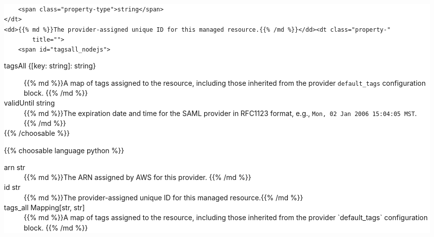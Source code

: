         <span class="property-type">string</span>
    </dt>
    <dd>{{% md %}}The provider-assigned unique ID for this managed resource.{{% /md %}}</dd><dt class="property-"
            title="">
        <span id="tagsall_nodejs">
<a data-swiftype-name="resource-property" data-swiftype-type="text" href="#tagsall_nodejs" style="color: inherit; text-decoration: inherit;">tags<wbr>All</a>
</span>
        <span class="property-indicator"></span>
        <span class="property-type">{[key: string]: string}</span>
    </dt>
    <dd>{{% md %}}A map of tags assigned to the resource, including those inherited from the provider `default_tags` configuration block.
{{% /md %}}</dd><dt class="property-"
            title="">
        <span id="validuntil_nodejs">
<a data-swiftype-name="resource-property" data-swiftype-type="text" href="#validuntil_nodejs" style="color: inherit; text-decoration: inherit;">valid<wbr>Until</a>
</span>
        <span class="property-indicator"></span>
        <span class="property-type">string</span>
    </dt>
    <dd>{{% md %}}The expiration date and time for the SAML provider in RFC1123 format, e.g., `Mon, 02 Jan 2006 15:04:05 MST`.
{{% /md %}}</dd></dl>
{{% /choosable %}}

{{% choosable language python %}}
<dl class="resources-properties"><dt class="property-"
            title="">
        <span id="arn_python">
<a data-swiftype-name="resource-property" data-swiftype-type="text" href="#arn_python" style="color: inherit; text-decoration: inherit;">arn</a>
</span>
        <span class="property-indicator"></span>
        <span class="property-type">str</span>
    </dt>
    <dd>{{% md %}}The ARN assigned by AWS for this provider.
{{% /md %}}</dd><dt class="property-"
            title="">
        <span id="id_python">
<a data-swiftype-name="resource-property" data-swiftype-type="text" href="#id_python" style="color: inherit; text-decoration: inherit;">id</a>
</span>
        <span class="property-indicator"></span>
        <span class="property-type">str</span>
    </dt>
    <dd>{{% md %}}The provider-assigned unique ID for this managed resource.{{% /md %}}</dd><dt class="property-"
            title="">
        <span id="tags_all_python">
<a data-swiftype-name="resource-property" data-swiftype-type="text" href="#tags_all_python" style="color: inherit; text-decoration: inherit;">tags_<wbr>all</a>
</span>
        <span class="property-indicator"></span>
        <span class="property-type">Mapping[str, str]</span>
    </dt>
    <dd>{{% md %}}A map of tags assigned to the resource, including those inherited from the provider `default_tags` configuration block.
{{% /md %}}</dd><dt class="property-"
            title="">
        <span id="valid_until_python">